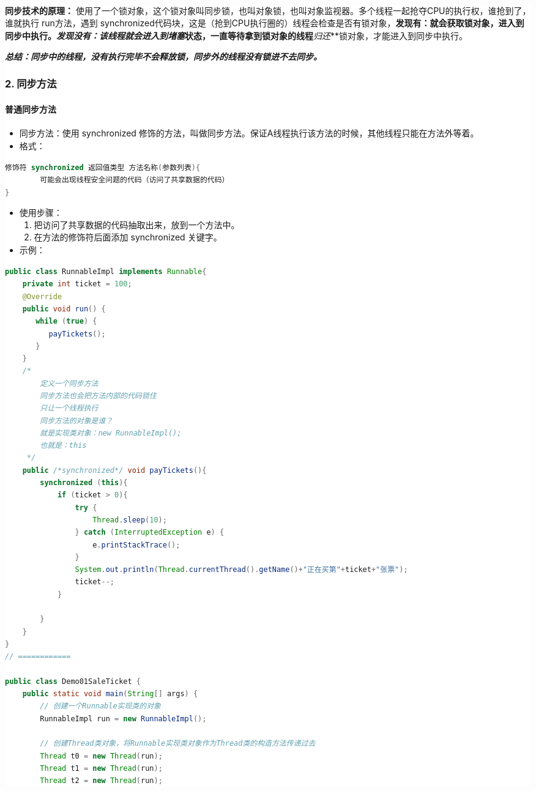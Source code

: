 **同步技术的原理：**
  使用了一个锁对象，这个锁对象叫同步锁，也叫对象锁，也叫对象监视器。多个线程一起抢夺CPU的执行权，谁抢到了，谁就执行 run方法，遇到 synchronized代码块，这是（抢到CPU执行圈的）线程会检查是否有锁对象，**发现有：**就会获取锁对象，进入到同步中执行。**发现没有：**该线程就会进入到***堵塞***状态，一直等待拿到锁对象的线程***归还***锁对象，才能进入到同步中执行。

***总结：同步中的线程，没有执行完毕不会释放锁，同步外的线程没有锁进不去同步。***


### 2. 同步方法

#### 普通同步方法

+ 同步方法：使用 synchronized 修饰的方法，叫做同步方法。保证A线程执行该方法的时候，其他线程只能在方法外等着。
+ 格式：
```java
修饰符 synchronized 返回值类型 方法名称(参数列表){
		可能会出现线程安全问题的代码（访问了共享数据的代码）	
}
```

+ 使用步骤：
    1. 把访问了共享数据的代码抽取出来，放到一个方法中。
    2. 在方法的修饰符后面添加 synchronized 关键字。
+ 示例：
```java
public class RunnableImpl implements Runnable{
    private int ticket = 100;
    @Override
    public void run() {
       while (true) {
          payTickets();
       }
    }
    /*
        定义一个同步方法
        同步方法也会把方法内部的代码锁住
        只让一个线程执行
        同步方法的对象是谁？
        就是实现类对象：new RunnableImpl();
        也就是：this
     */
    public /*synchronized*/ void payTickets(){
        synchronized (this){
            if (ticket > 0){
                try {
                    Thread.sleep(10);
                } catch (InterruptedException e) {
                    e.printStackTrace();
                }
                System.out.println(Thread.currentThread().getName()+"正在买第"+ticket+"张票");
                ticket--;
            }

        }
    }
}
// ============

public class Demo01SaleTicket {
    public static void main(String[] args) {
        // 创建一个Runnable实现类的对象
        RunnableImpl run = new RunnableImpl();

        // 创建Thread类对象，将Runnable实现类对象作为Thread类的构造方法传递过去
        Thread t0 = new Thread(run);
        Thread t1 = new Thread(run);
        Thread t2 = new Thread(run);
```
